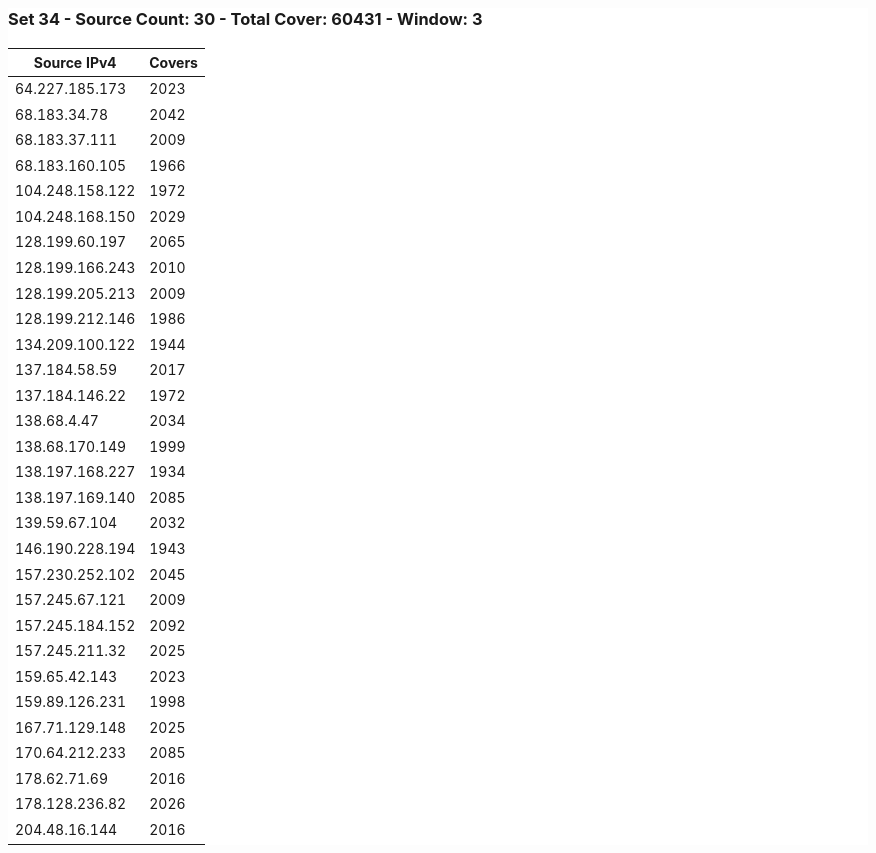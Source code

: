 ### Set 34 - Source Count: 30 - Total Cover: 60431 - Window: 3

| Source IPv4 | Covers |
| --- | --- |
| 64.227.185.173 | 2023 |
| 68.183.34.78 | 2042 |
| 68.183.37.111 | 2009 |
| 68.183.160.105 | 1966 |
| 104.248.158.122 | 1972 |
| 104.248.168.150 | 2029 |
| 128.199.60.197 | 2065 |
| 128.199.166.243 | 2010 |
| 128.199.205.213 | 2009 |
| 128.199.212.146 | 1986 |
| 134.209.100.122 | 1944 |
| 137.184.58.59 | 2017 |
| 137.184.146.22 | 1972 |
| 138.68.4.47 | 2034 |
| 138.68.170.149 | 1999 |
| 138.197.168.227 | 1934 |
| 138.197.169.140 | 2085 |
| 139.59.67.104 | 2032 |
| 146.190.228.194 | 1943 |
| 157.230.252.102 | 2045 |
| 157.245.67.121 | 2009 |
| 157.245.184.152 | 2092 |
| 157.245.211.32 | 2025 |
| 159.65.42.143 | 2023 |
| 159.89.126.231 | 1998 |
| 167.71.129.148 | 2025 |
| 170.64.212.233 | 2085 |
| 178.62.71.69 | 2016 |
| 178.128.236.82 | 2026 |
| 204.48.16.144 | 2016 |
